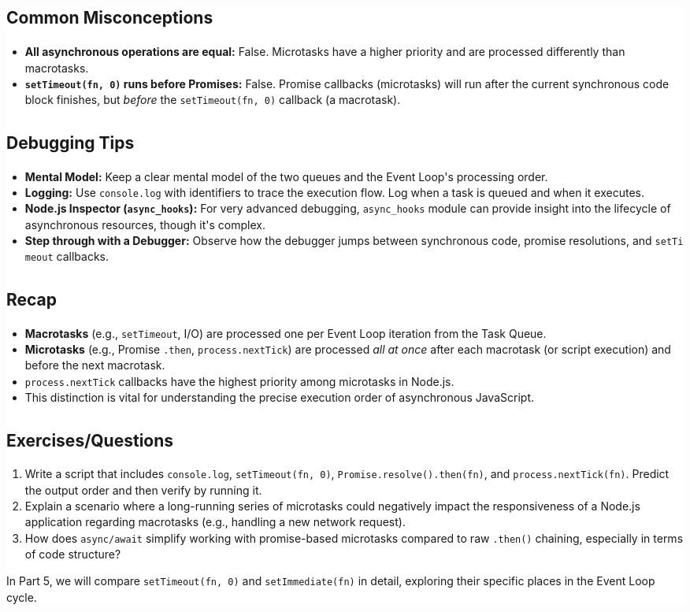 ## Common Misconceptions

*   **All asynchronous operations are equal:** False. Microtasks have a higher priority and are processed differently than macrotasks.
*   **`setTimeout(fn, 0)` runs before Promises:** False. Promise callbacks (microtasks) will run after the current synchronous code block finishes, but *before* the `setTimeout(fn, 0)` callback (a macrotask).

## Debugging Tips

*   **Mental Model:** Keep a clear mental model of the two queues and the Event Loop's processing order.
*   **Logging:** Use `console.log` with identifiers to trace the execution flow. Log when a task is queued and when it executes.
*   **Node.js Inspector (`async_hooks`):** For very advanced debugging, `async_hooks` module can provide insight into the lifecycle of asynchronous resources, though it's complex.
*   **Step through with a Debugger:** Observe how the debugger jumps between synchronous code, promise resolutions, and `setTimeout` callbacks.

## Recap

*   **Macrotasks** (e.g., `setTimeout`, I/O) are processed one per Event Loop iteration from the Task Queue.
*   **Microtasks** (e.g., Promise `.then`, `process.nextTick`) are processed *all at once* after each macrotask (or script execution) and before the next macrotask.
*   `process.nextTick` callbacks have the highest priority among microtasks in Node.js.
*   This distinction is vital for understanding the precise execution order of asynchronous JavaScript.

## Exercises/Questions

1.  Write a script that includes `console.log`, `setTimeout(fn, 0)`, `Promise.resolve().then(fn)`, and `process.nextTick(fn)`. Predict the output order and then verify by running it.
2.  Explain a scenario where a long-running series of microtasks could negatively impact the responsiveness of a Node.js application regarding macrotasks (e.g., handling a new network request).
3.  How does `async/await` simplify working with promise-based microtasks compared to raw `.then()` chaining, especially in terms of code structure?

In Part 5, we will compare `setTimeout(fn, 0)` and `setImmediate(fn)` in detail, exploring their specific places in the Event Loop cycle.
